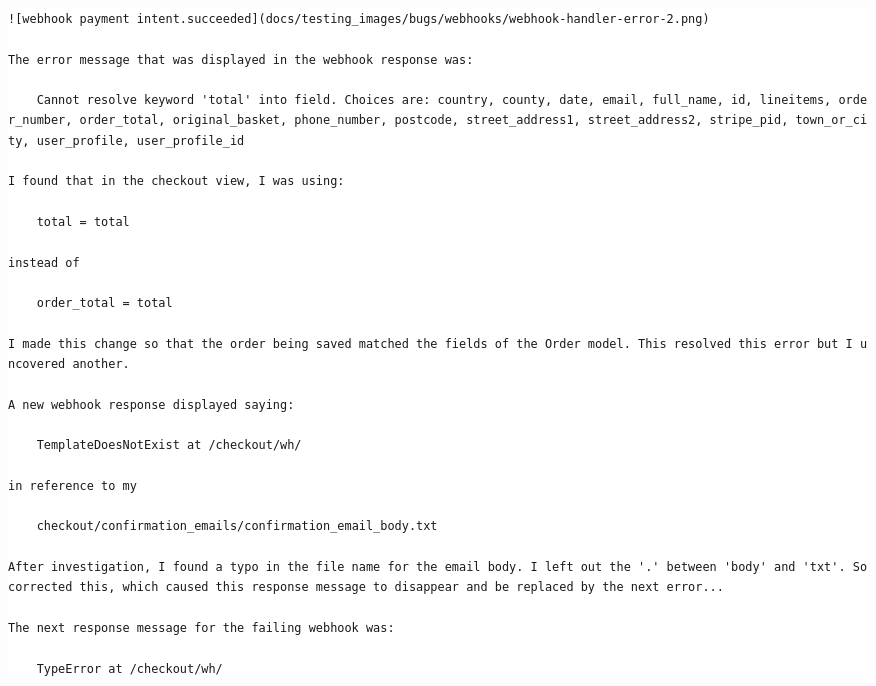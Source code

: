     ![webhook payment intent.succeeded](docs/testing_images/bugs/webhooks/webhook-handler-error-2.png)

    The error message that was displayed in the webhook response was:

        Cannot resolve keyword 'total' into field. Choices are: country, county, date, email, full_name, id, lineitems, order_number, order_total, original_basket, phone_number, postcode, street_address1, street_address2, stripe_pid, town_or_city, user_profile, user_profile_id

    I found that in the checkout view, I was using:

        total = total 

    instead of 

        order_total = total

    I made this change so that the order being saved matched the fields of the Order model. This resolved this error but I uncovered another.

    A new webhook response displayed saying:

        TemplateDoesNotExist at /checkout/wh/
    
    in reference to my 
    
        checkout/confirmation_emails/confirmation_email_body.txt
    
    After investigation, I found a typo in the file name for the email body. I left out the '.' between 'body' and 'txt'. So corrected this, which caused this response message to disappear and be replaced by the next error...

    The next response message for the failing webhook was:

        TypeError at /checkout/wh/
